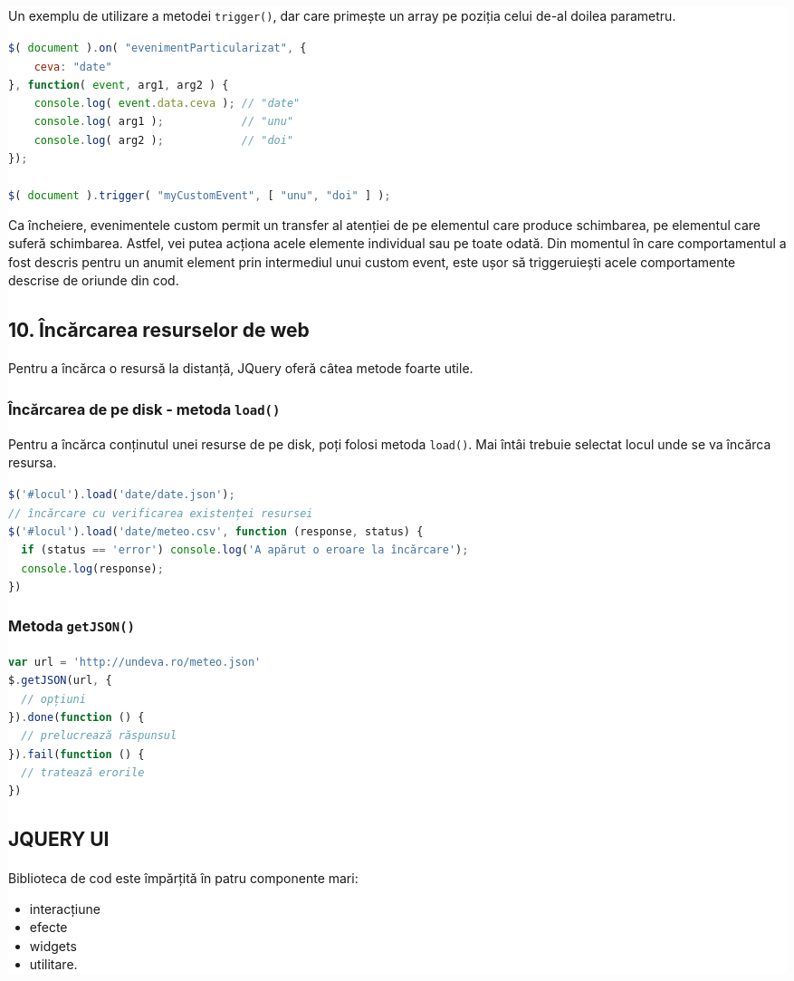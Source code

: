 Un exemplu de utilizare a metodei `trigger()`, dar care primește un array pe poziția celui de-al doilea parametru.

```javascript
$( document ).on( "evenimentParticularizat", {
    ceva: "date"
}, function( event, arg1, arg2 ) {
    console.log( event.data.ceva ); // "date"
    console.log( arg1 );            // "unu"
    console.log( arg2 );            // "doi"
});
 
$( document ).trigger( "myCustomEvent", [ "unu", "doi" ] );
```

Ca încheiere, evenimentele custom permit un transfer al atenției de pe elementul care produce schimbarea, pe elementul care suferă schimbarea. Astfel, vei putea acționa acele elemente individual sau pe toate odată. Din momentul în care comportamentul a fost descris pentru un anumit element prin intermediul unui custom event, este ușor să triggeruiești acele comportamente descrise de oriunde din cod.

## 10. Încărcarea resurselor de web

Pentru a încărca o resursă la distanță, JQuery oferă câtea metode foarte utile.

### Încărcarea de pe disk - metoda `load()`

Pentru a încărca conținutul unei resurse de pe disk, poți folosi metoda `load()`. Mai întâi trebuie selectat locul unde se va încărca resursa.

```javascript
$('#locul').load('date/date.json');
// încărcare cu verificarea existenței resursei
$('#locul').load('date/meteo.csv', function (response, status) {
  if (status == 'error') console.log('A apărut o eroare la încărcare');
  console.log(response);
})
```

### Metoda `getJSON()`

```javascript
var url = 'http://undeva.ro/meteo.json'
$.getJSON(url, {
  // opțiuni
}).done(function () {
  // prelucrează răspunsul
}).fail(function () {
  // tratează erorile
})
```

## JQUERY UI

Biblioteca de cod este împărțită în patru componente mari:

- interacțiune
- efecte
- widgets
- utilitare.

